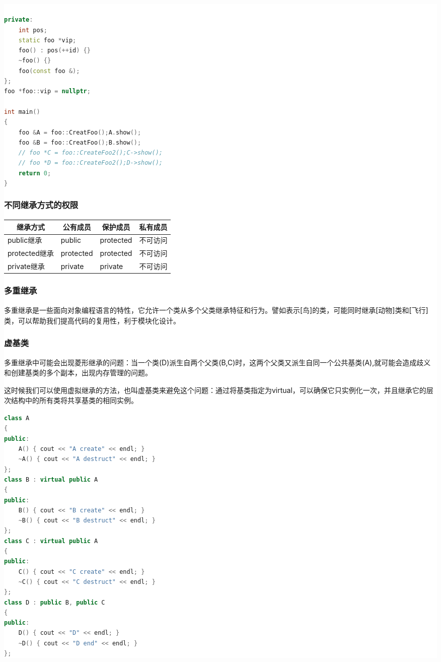 ```CPP

private:
    int pos;
    static foo *vip;
    foo() : pos(++id) {}
    ~foo() {}
    foo(const foo &);
};
foo *foo::vip = nullptr;

int main()
{
    foo &A = foo::CreatFoo();A.show();
    foo &B = foo::CreatFoo();B.show();
    // foo *C = foo::CreateFoo2();C->show();
    // foo *D = foo::CreateFoo2();D->show();
    return 0;
}
```

### 不同继承方式的权限

| 继承方式      | 公有成员  | 保护成员  | 私有成员 |
| ------------- | --------- | --------- | -------- |
| public继承    | public    | protected | 不可访问 |
| protected继承 | protected | protected | 不可访问 |
| private继承   | private   | private   | 不可访问 |

### 多重继承

多重继承是一些面向对象编程语言的特性，它允许一个类从多个父类继承特征和行为。譬如表示[鸟]的类，可能同时继承[动物]类和[飞行]类，可以帮助我们提高代码的复用性，利于模块化设计。

### 虚基类

多重继承中可能会出现菱形继承的问题：当一个类(D)派生自两个父类(B,C)时，这两个父类又派生自同一个公共基类(A),就可能会造成歧义和创建基类的多个副本，出现内存管理的问题。

这时候我们可以使用虚拟继承的方法，也叫虚基类来避免这个问题：通过将基类指定为virtual，可以确保它只实例化一次，并且继承它的层次结构中的所有类将共享基类的相同实例。

```cpp
class A
{
public:
    A() { cout << "A create" << endl; }
    ~A() { cout << "A destruct" << endl; }
};
class B : virtual public A
{
public:
    B() { cout << "B create" << endl; }
    ~B() { cout << "B destruct" << endl; }
};
class C : virtual public A
{
public:
    C() { cout << "C create" << endl; }
    ~C() { cout << "C destruct" << endl; }
};
class D : public B, public C
{
public:
    D() { cout << "D" << endl; }
    ~D() { cout << "D end" << endl; }
};
```